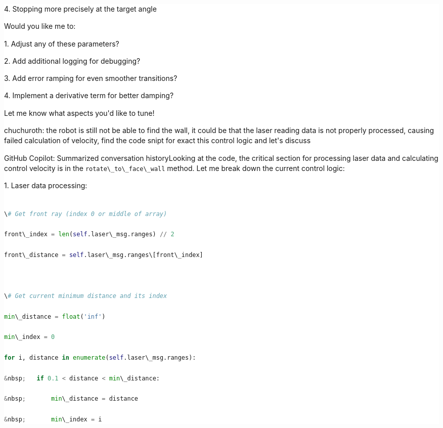 4\. Stopping more precisely at the target angle



Would you like me to:

1\. Adjust any of these parameters?

2\. Add additional logging for debugging?

3\. Add error ramping for even smoother transitions?

4\. Implement a derivative term for better damping?



Let me know what aspects you'd like to tune!



chuchuroth: the robot is still not be able to find the wall, it could be that the laser reading data is not properly processed, causing failed calculation of velocity, find the code snipt for exact this control logic and let's discuss



GitHub Copilot: Summarized conversation historyLooking at the code, the critical section for processing laser data and calculating control velocity is in the `rotate\_to\_face\_wall` method. Let me break down the current control logic:



1\. Laser data processing:

```python

\# Get front ray (index 0 or middle of array)

front\_index = len(self.laser\_msg.ranges) // 2

front\_distance = self.laser\_msg.ranges\[front\_index]



\# Get current minimum distance and its index

min\_distance = float('inf')

min\_index = 0

for i, distance in enumerate(self.laser\_msg.ranges):

&nbsp;   if 0.1 < distance < min\_distance:

&nbsp;       min\_distance = distance

&nbsp;       min\_index = i

```


